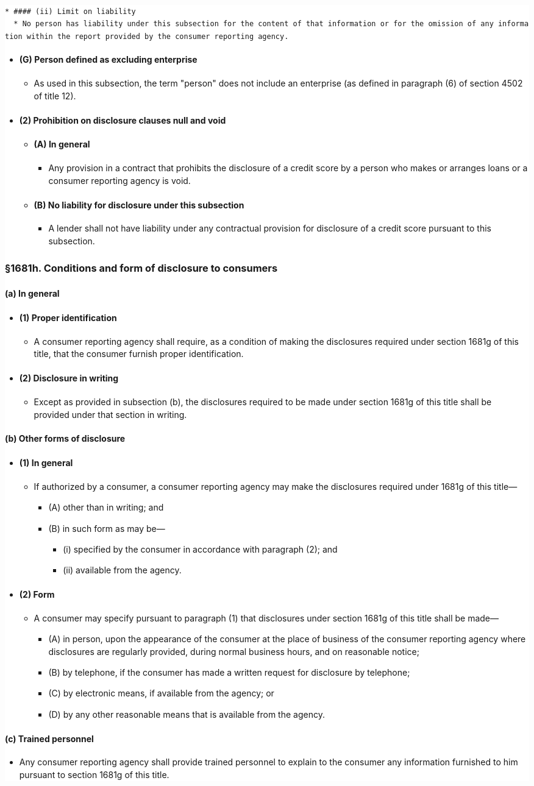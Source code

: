     * #### (ii) Limit on liability
      * No person has liability under this subsection for the content of that information or for the omission of any information within the report provided by the consumer reporting agency.

  * #### (G) Person defined as excluding enterprise
    * As used in this subsection, the term "person" does not include an enterprise (as defined in paragraph (6) of section 4502 of title 12).

* #### (2) Prohibition on disclosure clauses null and void
  * #### (A) In general
    * Any provision in a contract that prohibits the disclosure of a credit score by a person who makes or arranges loans or a consumer reporting agency is void.

  * #### (B) No liability for disclosure under this subsection
    * A lender shall not have liability under any contractual provision for disclosure of a credit score pursuant to this subsection.

### §1681h. Conditions and form of disclosure to consumers
#### (a) In general
* #### (1) Proper identification
  * A consumer reporting agency shall require, as a condition of making the disclosures required under section 1681g of this title, that the consumer furnish proper identification.

* #### (2) Disclosure in writing
  * Except as provided in subsection (b), the disclosures required to be made under section 1681g of this title shall be provided under that section in writing.

#### (b) Other forms of disclosure
* #### (1) In general
  * If authorized by a consumer, a consumer reporting agency may make the disclosures required under 1681g of this title—

    * (A) other than in writing; and

    * (B) in such form as may be—

      * (i) specified by the consumer in accordance with paragraph (2); and

      * (ii) available from the agency.

* #### (2) Form
  * A consumer may specify pursuant to paragraph (1) that disclosures under section 1681g of this title shall be made—

    * (A) in person, upon the appearance of the consumer at the place of business of the consumer reporting agency where disclosures are regularly provided, during normal business hours, and on reasonable notice;

    * (B) by telephone, if the consumer has made a written request for disclosure by telephone;

    * (C) by electronic means, if available from the agency; or

    * (D) by any other reasonable means that is available from the agency.

#### (c) Trained personnel
* Any consumer reporting agency shall provide trained personnel to explain to the consumer any information furnished to him pursuant to section 1681g of this title.
